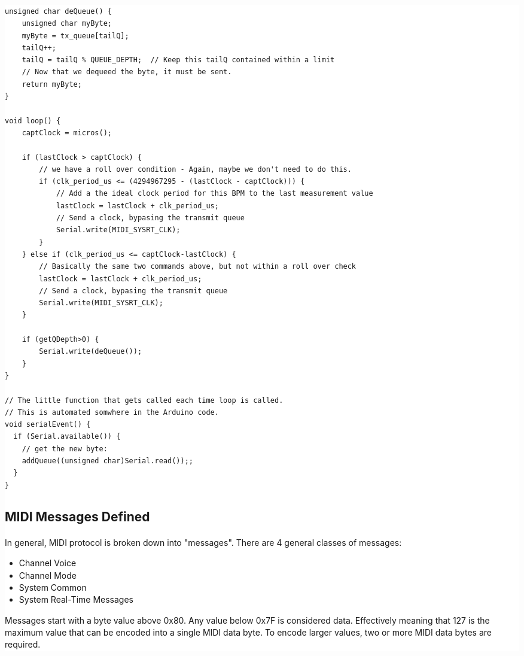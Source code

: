     unsigned char deQueue() {
        unsigned char myByte;
        myByte = tx_queue[tailQ];
        tailQ++;
        tailQ = tailQ % QUEUE_DEPTH;  // Keep this tailQ contained within a limit
        // Now that we dequeed the byte, it must be sent. 
        return myByte;
    }
    
    void loop() {
        captClock = micros();
        
        if (lastClock > captClock) {
            // we have a roll over condition - Again, maybe we don't need to do this.
            if (clk_period_us <= (4294967295 - (lastClock - captClock))) {
                // Add a the ideal clock period for this BPM to the last measurement value
                lastClock = lastClock + clk_period_us;
                // Send a clock, bypasing the transmit queue
                Serial.write(MIDI_SYSRT_CLK);
            }
        } else if (clk_period_us <= captClock-lastClock) {
            // Basically the same two commands above, but not within a roll over check
            lastClock = lastClock + clk_period_us;
            // Send a clock, bypasing the transmit queue
            Serial.write(MIDI_SYSRT_CLK);
        }
    
        if (getQDepth>0) {
            Serial.write(deQueue());
        }
    }
    
    // The little function that gets called each time loop is called.  
    // This is automated somwhere in the Arduino code.
    void serialEvent() {
      if (Serial.available()) {
        // get the new byte:
        addQueue((unsigned char)Serial.read());;
      }
    }



## MIDI Messages Defined
In general, MIDI protocol is broken down into "messages".  There are 4 general classes of messages:

 - Channel Voice
 - Channel Mode
 - System Common
 - System Real-Time Messages

Messages start with a byte value above 0x80.  Any value below 0x7F is considered data.  Effectively meaning that 127 is the maximum value that can be encoded into a single MIDI data byte.  To encode larger values, two or more MIDI data bytes are required.
